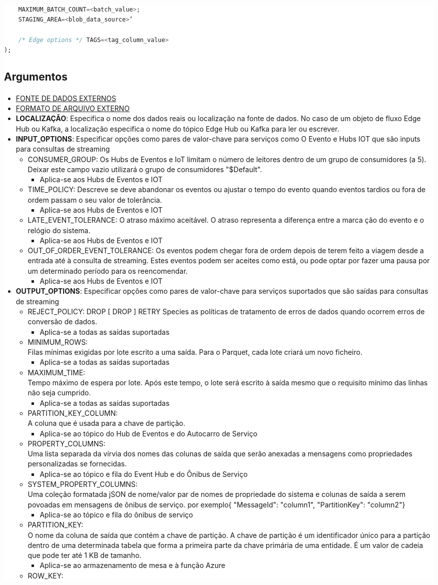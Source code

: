 ```sql
    MAXIMUM_BATCH_COUNT=<batch_value>;  
    STAGING_AREA=<blob_data_source>’ 
     
    /* Edge options */ TAGS=<tag_column_value> 
); 
```


## <a name="arguments"></a>Argumentos


- [FONTE DE DADOS EXTERNOS](/sql/t-sql/statements/create-external-data-source-transact-sql/)
- [FORMATO DE ARQUIVO EXTERNO](/sql/t-sql/statements/create-external-file-format-transact-sql/)
- **LOCALIZAÇÃO**: Especifica o nome dos dados reais ou localização na fonte de dados. No caso de um objeto de fluxo Edge Hub ou Kafka, a localização especifica o nome do tópico Edge Hub ou Kafka para ler ou escrever.
- **INPUT_OPTIONS**: Especificar opções como pares de valor-chave para serviços como O Evento e Hubs IOT que são inputs para consultas de streaming
    - CONSUMER_GROUP: Os Hubs de Eventos e IoT limitam o número de leitores dentro de um grupo de consumidores (a 5). Deixar este campo vazio utilizará o grupo de consumidores "$Default".
      - Aplica-se aos Hubs de Eventos e IOT
    - TIME_POLICY: Descreve se deve abandonar os eventos ou ajustar o tempo do evento quando eventos tardios ou fora de ordem passam o seu valor de tolerância.
      - Aplica-se aos Hubs de Eventos e IOT
    - LATE_EVENT_TOLERANCE: O atraso máximo aceitável. O atraso representa a diferença entre a marca ção do evento e o relógio do sistema.
      - Aplica-se aos Hubs de Eventos e IOT
    - OUT_OF_ORDER_EVENT_TOLERANCE: Os eventos podem chegar fora de ordem depois de terem feito a viagem desde a entrada até à consulta de streaming. Estes eventos podem ser aceites como está, ou pode optar por fazer uma pausa por um determinado período para os reencomendar.
      - Aplica-se aos Hubs de Eventos e IOT
- **OUTPUT_OPTIONS**: Especificar opções como pares de valor-chave para serviços suportados que são saídas para consultas de streaming 
  - REJECT_POLICY: DROP [ DROP ] RETRY Species as políticas de tratamento de erros de dados quando ocorrem erros de conversão de dados. 
    - Aplica-se a todas as saídas suportadas 
  - MINIMUM_ROWS:  
    Filas mínimas exigidas por lote escrito a uma saída. Para o Parquet, cada lote criará um novo ficheiro. 
    - Aplica-se a todas as saídas suportadas 
  - MAXIMUM_TIME:  
    Tempo máximo de espera por lote. Após este tempo, o lote será escrito à saída mesmo que o requisito mínimo das linhas não seja cumprido. 
    - Aplica-se a todas as saídas suportadas 
  - PARTITION_KEY_COLUMN:  
    A coluna que é usada para a chave de partição. 
    - Aplica-se ao tópico do Hub de Eventos e do Autocarro de Serviço 
  - PROPERTY_COLUMNS:  
    Uma lista separada da vírvia dos nomes das colunas de saída que serão anexadas a mensagens como propriedades personalizadas se fornecidas.  
    - Aplica-se ao tópico e fila do Event Hub e do Ônibus de Serviço 
  - SYSTEM_PROPERTY_COLUMNS:  
    Uma coleção formatada jSON de nome/valor par de nomes de propriedade do sistema e colunas de saída a serem povoadas em mensagens de ônibus de serviço. por exemplo{ "MessageId": "column1", "PartitionKey": "column2"} 
    - Aplica-se ao tópico e fila do ônibus de serviço 
  - PARTITION_KEY:  
    O nome da coluna de saída que contém a chave de partição. A chave de partição é um identificador único para a partição dentro de uma determinada tabela que forma a primeira parte da chave primária de uma entidade. É um valor de cadeia que pode ter até 1 KB de tamanho. 
    - Aplica-se ao armazenamento de mesa e à função Azure 
  - ROW_KEY:  